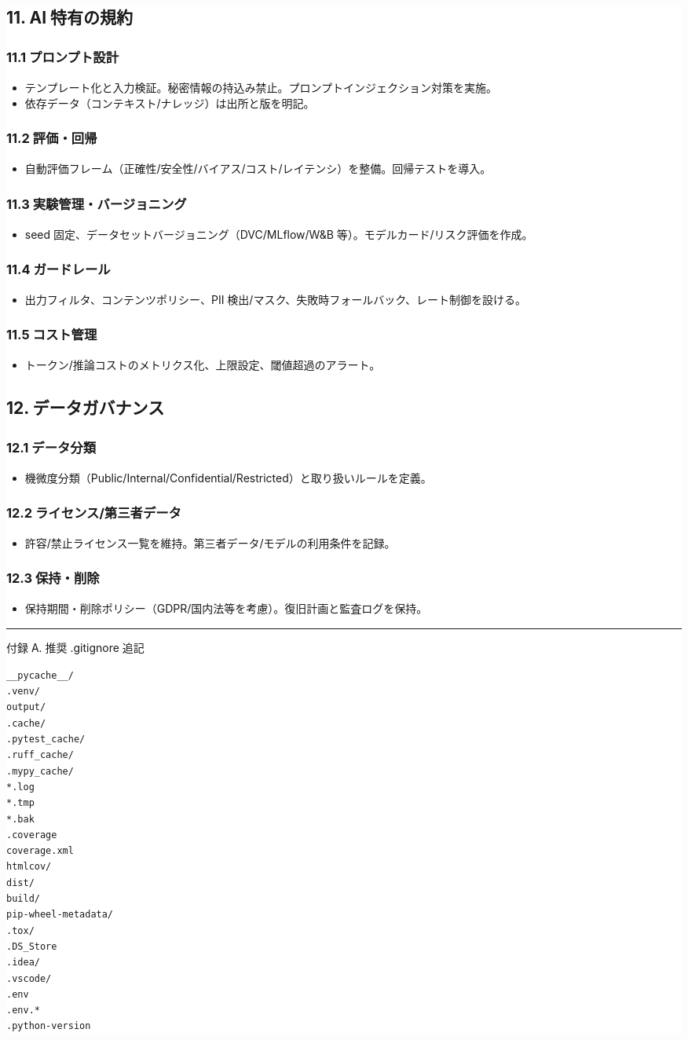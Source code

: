 
## 11. AI 特有の規約

### 11.1 プロンプト設計
- テンプレート化と入力検証。秘密情報の持込み禁止。プロンプトインジェクション対策を実施。
- 依存データ（コンテキスト/ナレッジ）は出所と版を明記。

### 11.2 評価・回帰
- 自動評価フレーム（正確性/安全性/バイアス/コスト/レイテンシ）を整備。回帰テストを導入。

### 11.3 実験管理・バージョニング
- seed 固定、データセットバージョニング（DVC/MLflow/W&B 等）。モデルカード/リスク評価を作成。

### 11.4 ガードレール
- 出力フィルタ、コンテンツポリシー、PII 検出/マスク、失敗時フォールバック、レート制御を設ける。

### 11.5 コスト管理
- トークン/推論コストのメトリクス化、上限設定、閾値超過のアラート。


## 12. データガバナンス

### 12.1 データ分類
- 機微度分類（Public/Internal/Confidential/Restricted）と取り扱いルールを定義。

### 12.2 ライセンス/第三者データ
- 許容/禁止ライセンス一覧を維持。第三者データ/モデルの利用条件を記録。

### 12.3 保持・削除
- 保持期間・削除ポリシー（GDPR/国内法等を考慮）。復旧計画と監査ログを保持。


---
付録 A. 推奨 .gitignore 追記
```
__pycache__/
.venv/
output/
.cache/
.pytest_cache/
.ruff_cache/
.mypy_cache/
*.log
*.tmp
*.bak
.coverage
coverage.xml
htmlcov/
dist/
build/
pip-wheel-metadata/
.tox/
.DS_Store
.idea/
.vscode/
.env
.env.*
.python-version
```
